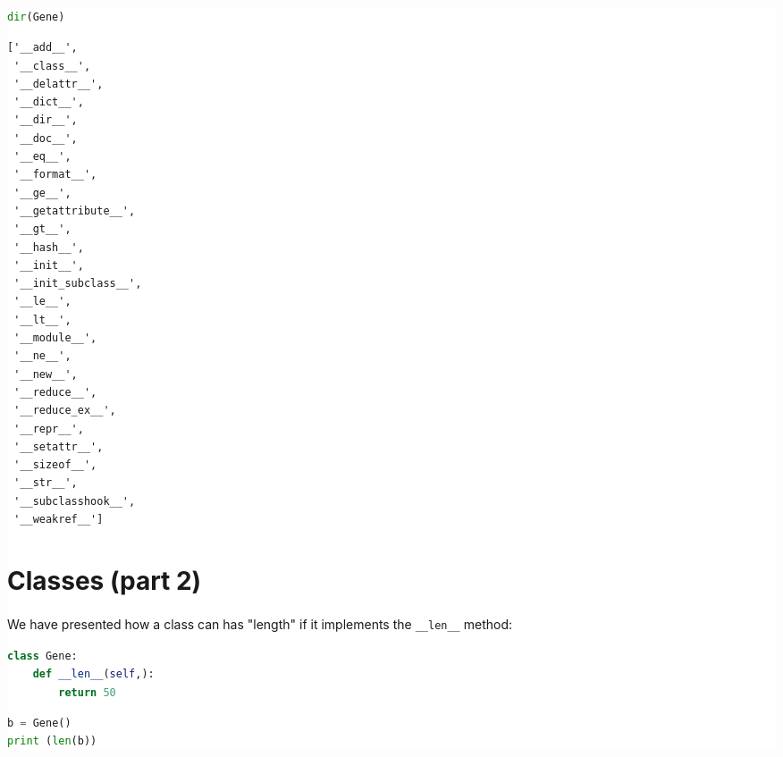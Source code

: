 

```python
dir(Gene)
```




    ['__add__',
     '__class__',
     '__delattr__',
     '__dict__',
     '__dir__',
     '__doc__',
     '__eq__',
     '__format__',
     '__ge__',
     '__getattribute__',
     '__gt__',
     '__hash__',
     '__init__',
     '__init_subclass__',
     '__le__',
     '__lt__',
     '__module__',
     '__ne__',
     '__new__',
     '__reduce__',
     '__reduce_ex__',
     '__repr__',
     '__setattr__',
     '__sizeof__',
     '__str__',
     '__subclasshook__',
     '__weakref__']




# Classes (part 2)

We have presented how a class can has "length" if it implements the `__len__` method:



```python
class Gene:
    def __len__(self,):
        return 50
```


```python
b = Gene()
print (len(b))
```

